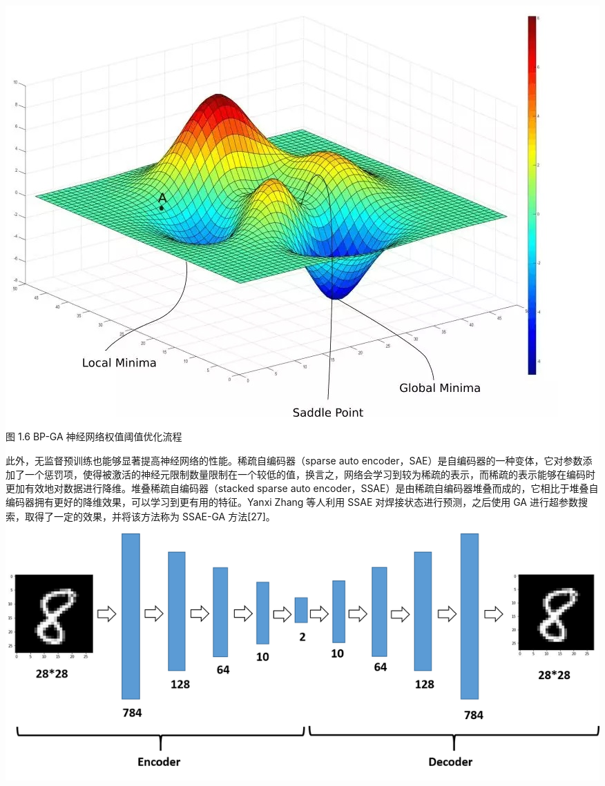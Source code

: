 ![Figure 1.6](_media/paper/Figure1.6.jpg)

图 1.6 BP-GA 神经网络权值阈值优化流程

此外，无监督预训练也能够显著提高神经网络的性能。稀疏自编码器（sparse auto encoder，SAE）是自编码器的一种变体，它对参数添加了一个惩罚项，使得被激活的神经元限制数量限制在一个较低的值，换言之，网络会学习到较为稀疏的表示，而稀疏的表示能够在编码时更加有效地对数据进行降维。堆叠稀疏自编码器（stacked sparse auto encoder，SSAE）是由稀疏自编码器堆叠而成的，它相比于堆叠自编码器拥有更好的降维效果，可以学习到更有用的特征。Yanxi Zhang 等人利用 SSAE 对焊接状态进行预测，之后使用 GA 进行超参数搜索，取得了一定的效果，并将该方法称为 SSAE-GA 方法[27]。

![Figure 1.7](_media/paper/Figure1.7.png)
